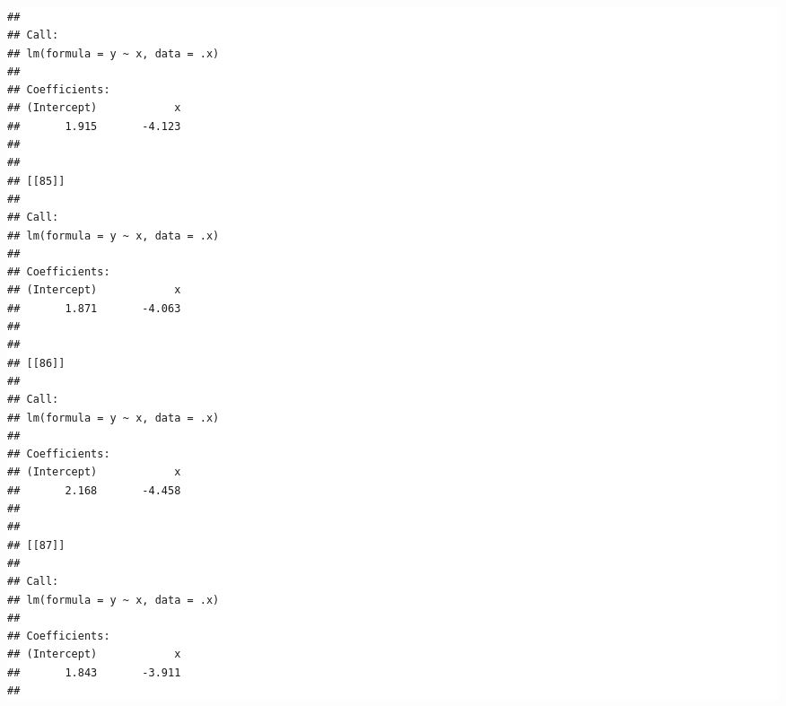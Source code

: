     ## 
    ## Call:
    ## lm(formula = y ~ x, data = .x)
    ## 
    ## Coefficients:
    ## (Intercept)            x  
    ##       1.915       -4.123  
    ## 
    ## 
    ## [[85]]
    ## 
    ## Call:
    ## lm(formula = y ~ x, data = .x)
    ## 
    ## Coefficients:
    ## (Intercept)            x  
    ##       1.871       -4.063  
    ## 
    ## 
    ## [[86]]
    ## 
    ## Call:
    ## lm(formula = y ~ x, data = .x)
    ## 
    ## Coefficients:
    ## (Intercept)            x  
    ##       2.168       -4.458  
    ## 
    ## 
    ## [[87]]
    ## 
    ## Call:
    ## lm(formula = y ~ x, data = .x)
    ## 
    ## Coefficients:
    ## (Intercept)            x  
    ##       1.843       -3.911  
    ## 